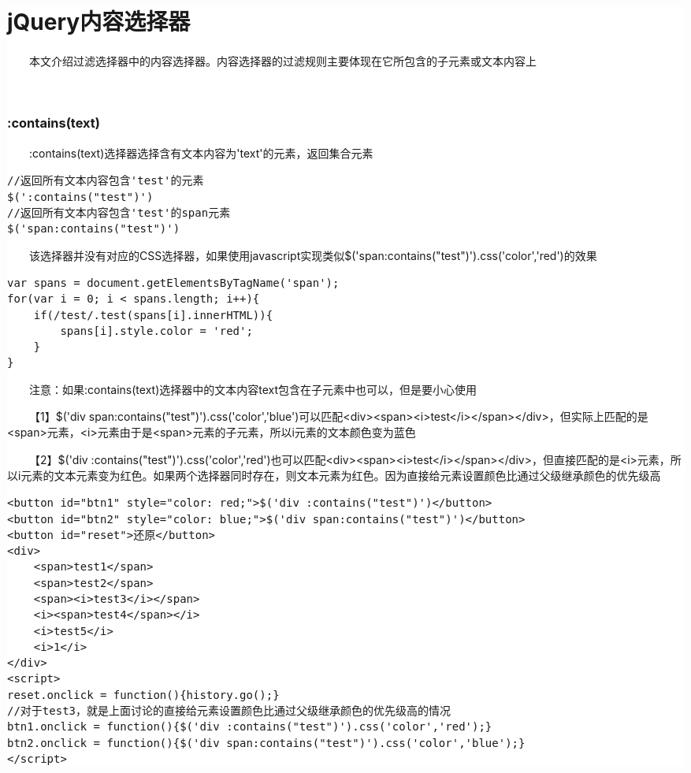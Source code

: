 # jQuery内容选择器

&emsp;&emsp;本文介绍过滤选择器中的内容选择器。内容选择器的过滤规则主要体现在它所包含的子元素或文本内容上

&nbsp;

### :contains(text)

&emsp;&emsp;:contains(text)选择器选择含有文本内容为'text'的元素，返回集合元素

<div>
<pre>//返回所有文本内容包含'test'的元素
$(':contains("test")')
//返回所有文本内容包含'test'的span元素
$('span:contains("test")')</pre>
</div>

&emsp;&emsp;该选择器并没有对应的CSS选择器，如果使用javascript实现类似$('span:contains("test")').css('color','red')的效果

<div>
<pre>var spans = document.getElementsByTagName('span');
for(var i = 0; i &lt; spans.length; i++){
    if(/test/.test(spans[i].innerHTML)){
        spans[i].style.color = 'red';
    }
}</pre>
</div>

&emsp;&emsp;注意：如果:contains(text)选择器中的文本内容text包含在子元素中也可以，但是要小心使用

&emsp;&emsp;【1】$('div span:contains("test")').css('color','blue')可以匹配&lt;div&gt;&lt;span&gt;&lt;i&gt;test&lt;/i&gt;&lt;/span&gt;&lt;/div&gt;，但实际上匹配的是&lt;span&gt;元素，&lt;i&gt;元素由于是&lt;span&gt;元素的子元素，所以i元素的文本颜色变为蓝色

&emsp;&emsp;【2】$('div :contains("test")').css('color','red')也可以匹配&lt;div&gt;&lt;span&gt;&lt;i&gt;test&lt;/i&gt;&lt;/span&gt;&lt;/div&gt;，但直接匹配的是&lt;i&gt;元素，所以i元素的文本元素变为红色。如果两个选择器同时存在，则文本元素为红色。因为直接给元素设置颜色比通过父级继承颜色的优先级高

<div>
<pre>&lt;button id="btn1" style="color: red;"&gt;$('div :contains("test")')&lt;/button&gt;
&lt;button id="btn2" style="color: blue;"&gt;$('div span:contains("test")')&lt;/button&gt;
&lt;button id="reset"&gt;还原&lt;/button&gt;
&lt;div&gt;
    &lt;span&gt;test1&lt;/span&gt;
    &lt;span&gt;test2&lt;/span&gt;
    &lt;span&gt;&lt;i&gt;test3&lt;/i&gt;&lt;/span&gt;
    &lt;i&gt;&lt;span&gt;test4&lt;/span&gt;&lt;/i&gt;
    &lt;i&gt;test5&lt;/i&gt;
    &lt;i&gt;1&lt;/i&gt;
&lt;/div&gt;
&lt;script&gt;
reset.onclick = function(){history.go();}
//对于test3，就是上面讨论的直接给元素设置颜色比通过父级继承颜色的优先级高的情况
btn1.onclick = function(){$('div :contains("test")').css('color','red');}  
btn2.onclick = function(){$('div span:contains("test")').css('color','blue');}  
&lt;/script&gt; </pre>
</div>
